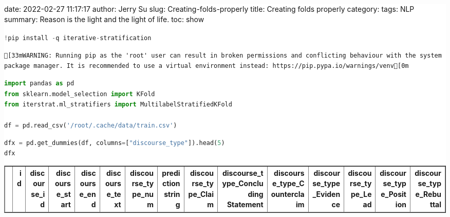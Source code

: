 date: 2022-02-27 11:17:17
author: Jerry Su
slug:  Creating-folds-properly
title: Creating folds properly
category:
tags: NLP
summary: Reason is the light and the light of life.
toc: show


```python
!pip install -q iterative-stratification
```

    [33mWARNING: Running pip as the 'root' user can result in broken permissions and conflicting behaviour with the system package manager. It is recommended to use a virtual environment instead: https://pip.pypa.io/warnings/venv[0m



```python
import pandas as pd
from sklearn.model_selection import KFold
from iterstrat.ml_stratifiers import MultilabelStratifiedKFold

df = pd.read_csv('/root/.cache/data/train.csv')
```


```python
dfx = pd.get_dummies(df, columns=["discourse_type"]).head(5)
dfx
```




<div>
<style scoped>
    .dataframe tbody tr th:only-of-type {
        vertical-align: middle;
    }

    .dataframe tbody tr th {
        vertical-align: top;
    }

    .dataframe thead th {
        text-align: right;
    }
</style>
<table border="1" class="dataframe">
  <thead>
    <tr style="text-align: right;">
      <th></th>
      <th>id</th>
      <th>discourse_id</th>
      <th>discourse_start</th>
      <th>discourse_end</th>
      <th>discourse_text</th>
      <th>discourse_type_num</th>
      <th>predictionstring</th>
      <th>discourse_type_Claim</th>
      <th>discourse_type_Concluding Statement</th>
      <th>discourse_type_Counterclaim</th>
      <th>discourse_type_Evidence</th>
      <th>discourse_type_Lead</th>
      <th>discourse_type_Position</th>
      <th>discourse_type_Rebuttal</th>
    </tr>
  </thead>